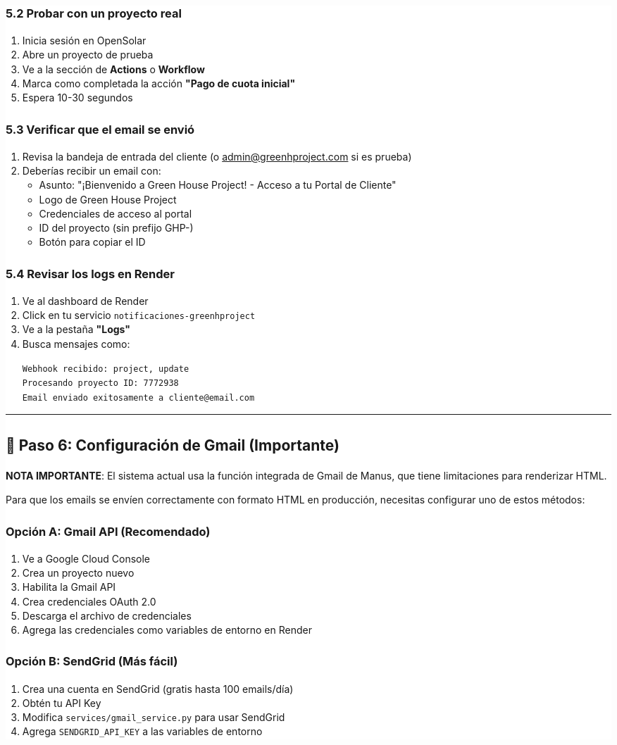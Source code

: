 ### 5.2 Probar con un proyecto real

1. Inicia sesión en OpenSolar
2. Abre un proyecto de prueba
3. Ve a la sección de **Actions** o **Workflow**
4. Marca como completada la acción **"Pago de cuota inicial"**
5. Espera 10-30 segundos

### 5.3 Verificar que el email se envió

1. Revisa la bandeja de entrada del cliente (o admin@greenhproject.com si es prueba)
2. Deberías recibir un email con:
   - Asunto: "¡Bienvenido a Green House Project! - Acceso a tu Portal de Cliente"
   - Logo de Green House Project
   - Credenciales de acceso al portal
   - ID del proyecto (sin prefijo GHP-)
   - Botón para copiar el ID

### 5.4 Revisar los logs en Render

1. Ve al dashboard de Render
2. Click en tu servicio `notificaciones-greenhproject`
3. Ve a la pestaña **"Logs"**
4. Busca mensajes como:
   ```
   Webhook recibido: project, update
   Procesando proyecto ID: 7772938
   Email enviado exitosamente a cliente@email.com
   ```

---

## 🔧 Paso 6: Configuración de Gmail (Importante)

**NOTA IMPORTANTE**: El sistema actual usa la función integrada de Gmail de Manus, que tiene limitaciones para renderizar HTML.

Para que los emails se envíen correctamente con formato HTML en producción, necesitas configurar uno de estos métodos:

### Opción A: Gmail API (Recomendado)

1. Ve a Google Cloud Console
2. Crea un proyecto nuevo
3. Habilita la Gmail API
4. Crea credenciales OAuth 2.0
5. Descarga el archivo de credenciales
6. Agrega las credenciales como variables de entorno en Render

### Opción B: SendGrid (Más fácil)

1. Crea una cuenta en SendGrid (gratis hasta 100 emails/día)
2. Obtén tu API Key
3. Modifica `services/gmail_service.py` para usar SendGrid
4. Agrega `SENDGRID_API_KEY` a las variables de entorno
